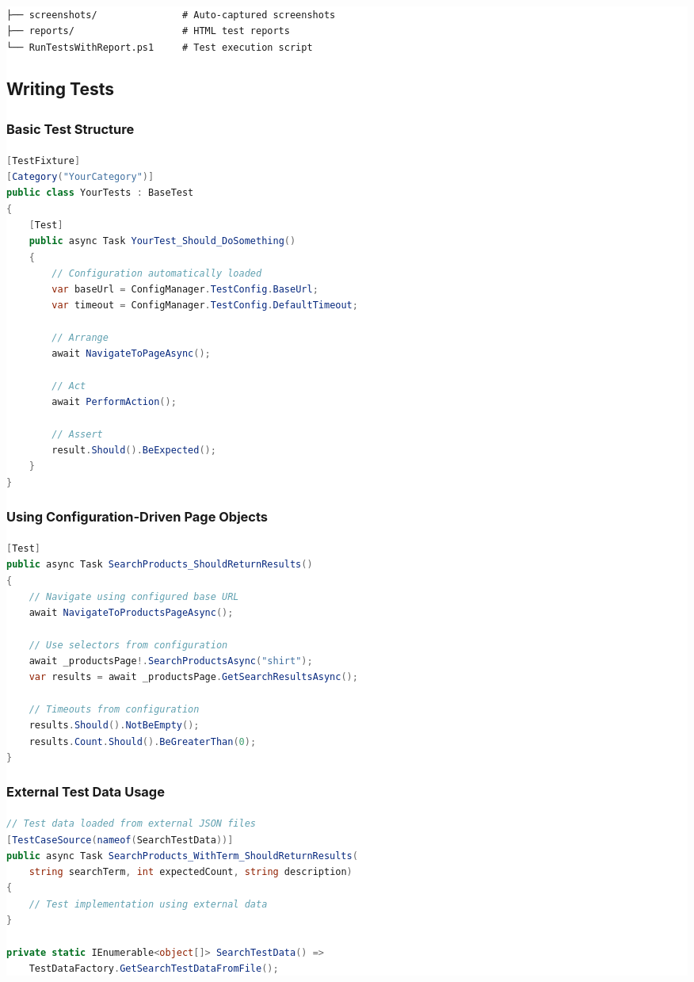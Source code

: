 ```
├── screenshots/               # Auto-captured screenshots
├── reports/                   # HTML test reports
└── RunTestsWithReport.ps1     # Test execution script
```

## Writing Tests

### Basic Test Structure
```csharp
[TestFixture]
[Category("YourCategory")]
public class YourTests : BaseTest
{
    [Test]
    public async Task YourTest_Should_DoSomething()
    {
        // Configuration automatically loaded
        var baseUrl = ConfigManager.TestConfig.BaseUrl;
        var timeout = ConfigManager.TestConfig.DefaultTimeout;
        
        // Arrange
        await NavigateToPageAsync();
        
        // Act
        await PerformAction();
        
        // Assert
        result.Should().BeExpected();
    }
}
```

### Using Configuration-Driven Page Objects
```csharp
[Test]
public async Task SearchProducts_ShouldReturnResults()
{
    // Navigate using configured base URL
    await NavigateToProductsPageAsync();
    
    // Use selectors from configuration
    await _productsPage!.SearchProductsAsync("shirt");
    var results = await _productsPage.GetSearchResultsAsync();
    
    // Timeouts from configuration
    results.Should().NotBeEmpty();
    results.Count.Should().BeGreaterThan(0);
}
```

### External Test Data Usage
```csharp
// Test data loaded from external JSON files
[TestCaseSource(nameof(SearchTestData))]
public async Task SearchProducts_WithTerm_ShouldReturnResults(
    string searchTerm, int expectedCount, string description)
{
    // Test implementation using external data
}

private static IEnumerable<object[]> SearchTestData() => 
    TestDataFactory.GetSearchTestDataFromFile();
```